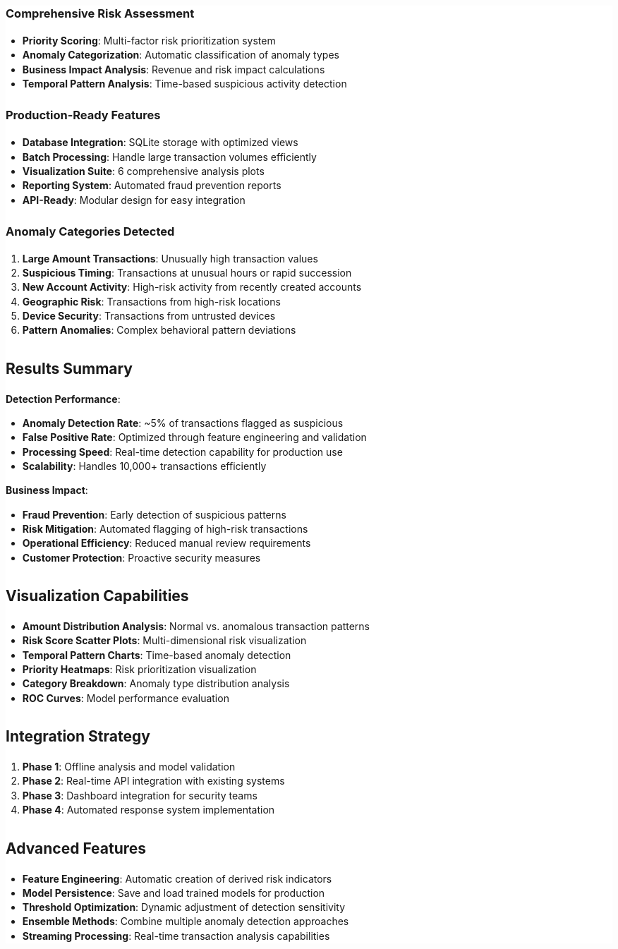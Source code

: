 ### Comprehensive Risk Assessment
- **Priority Scoring**: Multi-factor risk prioritization system
- **Anomaly Categorization**: Automatic classification of anomaly types
- **Business Impact Analysis**: Revenue and risk impact calculations
- **Temporal Pattern Analysis**: Time-based suspicious activity detection

### Production-Ready Features
- **Database Integration**: SQLite storage with optimized views
- **Batch Processing**: Handle large transaction volumes efficiently
- **Visualization Suite**: 6 comprehensive analysis plots
- **Reporting System**: Automated fraud prevention reports
- **API-Ready**: Modular design for easy integration

### Anomaly Categories Detected
1. **Large Amount Transactions**: Unusually high transaction values
2. **Suspicious Timing**: Transactions at unusual hours or rapid succession
3. **New Account Activity**: High-risk activity from recently created accounts
4. **Geographic Risk**: Transactions from high-risk locations
5. **Device Security**: Transactions from untrusted devices
6. **Pattern Anomalies**: Complex behavioral pattern deviations

## Results Summary
**Detection Performance**:
- **Anomaly Detection Rate**: ~5% of transactions flagged as suspicious
- **False Positive Rate**: Optimized through feature engineering and validation
- **Processing Speed**: Real-time detection capability for production use
- **Scalability**: Handles 10,000+ transactions efficiently

**Business Impact**:
- **Fraud Prevention**: Early detection of suspicious patterns
- **Risk Mitigation**: Automated flagging of high-risk transactions
- **Operational Efficiency**: Reduced manual review requirements
- **Customer Protection**: Proactive security measures

## Visualization Capabilities
- **Amount Distribution Analysis**: Normal vs. anomalous transaction patterns
- **Risk Score Scatter Plots**: Multi-dimensional risk visualization
- **Temporal Pattern Charts**: Time-based anomaly detection
- **Priority Heatmaps**: Risk prioritization visualization
- **Category Breakdown**: Anomaly type distribution analysis
- **ROC Curves**: Model performance evaluation

## Integration Strategy
1. **Phase 1**: Offline analysis and model validation
2. **Phase 2**: Real-time API integration with existing systems
3. **Phase 3**: Dashboard integration for security teams
4. **Phase 4**: Automated response system implementation

## Advanced Features
- **Feature Engineering**: Automatic creation of derived risk indicators
- **Model Persistence**: Save and load trained models for production
- **Threshold Optimization**: Dynamic adjustment of detection sensitivity
- **Ensemble Methods**: Combine multiple anomaly detection approaches
- **Streaming Processing**: Real-time transaction analysis capabilities
